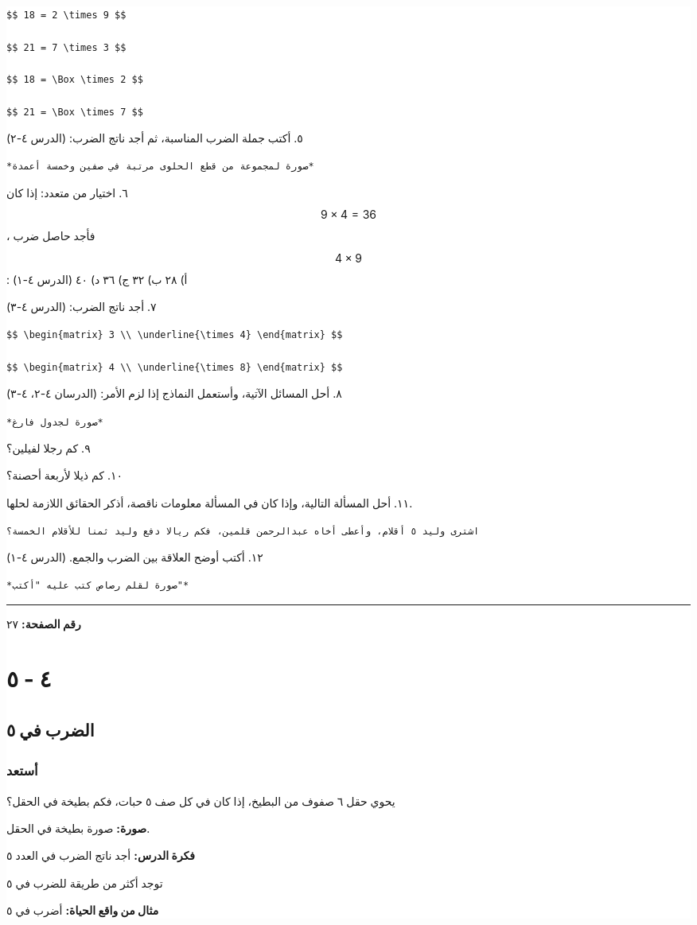     $$ 18 = 2 \times 9 $$

    $$ 21 = 7 \times 3 $$

    $$ 18 = \Box \times 2 $$

    $$ 21 = \Box \times 7 $$

٥.  أكتب جملة الضرب المناسبة، ثم أجد ناتج الضرب: (الدرس ٤-٢)

    *صورة لمجموعة من قطع الحلوى مرتبة في صفين وخمسة أعمدة*

٦.  اختيار من متعدد: إذا كان $$ 9 \times 4 = 36 $$ ، فأجد حاصل ضرب $$ 4 \times 9 $$ : (الدرس ٤-١)
    أ) ٢٨
    ب) ٣٢
    ج) ٣٦
    د) ٤٠

٧.  أجد ناتج الضرب: (الدرس ٤-٣)

    $$ \begin{matrix} 3 \\ \underline{\times 4} \end{matrix} $$

    $$ \begin{matrix} 4 \\ \underline{\times 8} \end{matrix} $$

٨.  أحل المسائل الآتية، وأستعمل النماذج إذا لزم الأمر: (الدرسان ٤-٢، ٤-٣)

    *صورة لجدول فارغ*

٩.  كم رجلا لفيلين؟

١٠. كم ذيلا لأربعة أحصنة؟

١١. أحل المسألة التالية، وإذا كان في المسألة معلومات ناقصة، أذكر الحقائق اللازمة لحلها.

    اشترى وليد ٥ أقلام، وأعطى أخاه عبدالرحمن قلمين، فكم ريالا دفع وليد ثمنا للأقلام الخمسة؟

١٢. أكتب أوضح العلاقة بين الضرب والجمع. (الدرس ٤-١)

    *صورة لقلم رصاص كتب عليه "أكتب"*


---

**رقم الصفحة:** ٢٧

# ٤ - ٥
## الضرب في ٥
### أستعد
يحوي حقل ٦ صفوف من البطيخ، إذا كان في كل صف ٥ حبات، فكم بطيخة في الحقل؟

**صورة:** صورة بطيخة في الحقل.

**فكرة الدرس:**
أجد ناتج الضرب في العدد ٥

توجد أكثر من طريقة للضرب في ٥

**مثال من واقع الحياة:** أضرب في ٥
